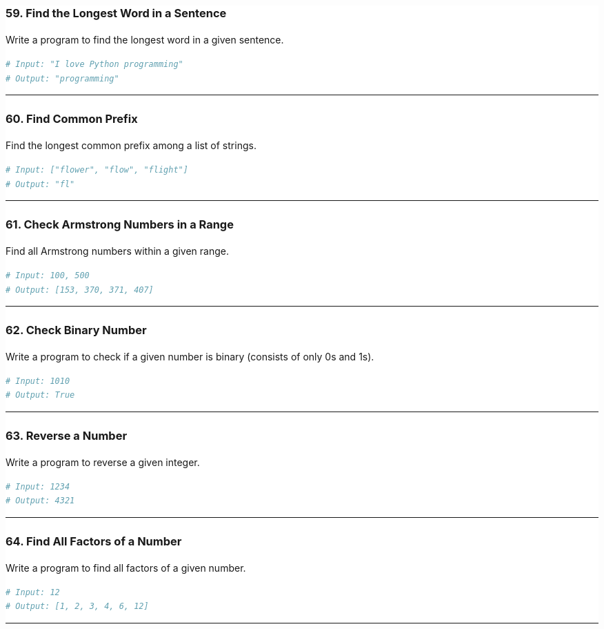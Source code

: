 
### **59. Find the Longest Word in a Sentence**
Write a program to find the longest word in a given sentence.
```python
# Input: "I love Python programming"
# Output: "programming"
```

---

### **60. Find Common Prefix**
Find the longest common prefix among a list of strings.
```python
# Input: ["flower", "flow", "flight"]
# Output: "fl"
```

---

### **61. Check Armstrong Numbers in a Range**
Find all Armstrong numbers within a given range.
```python
# Input: 100, 500
# Output: [153, 370, 371, 407]
```

---

### **62. Check Binary Number**
Write a program to check if a given number is binary (consists of only 0s and 1s).
```python
# Input: 1010
# Output: True
```

---

### **63. Reverse a Number**
Write a program to reverse a given integer.
```python
# Input: 1234
# Output: 4321
```

---

### **64. Find All Factors of a Number**
Write a program to find all factors of a given number.
```python
# Input: 12
# Output: [1, 2, 3, 4, 6, 12]
```

---
